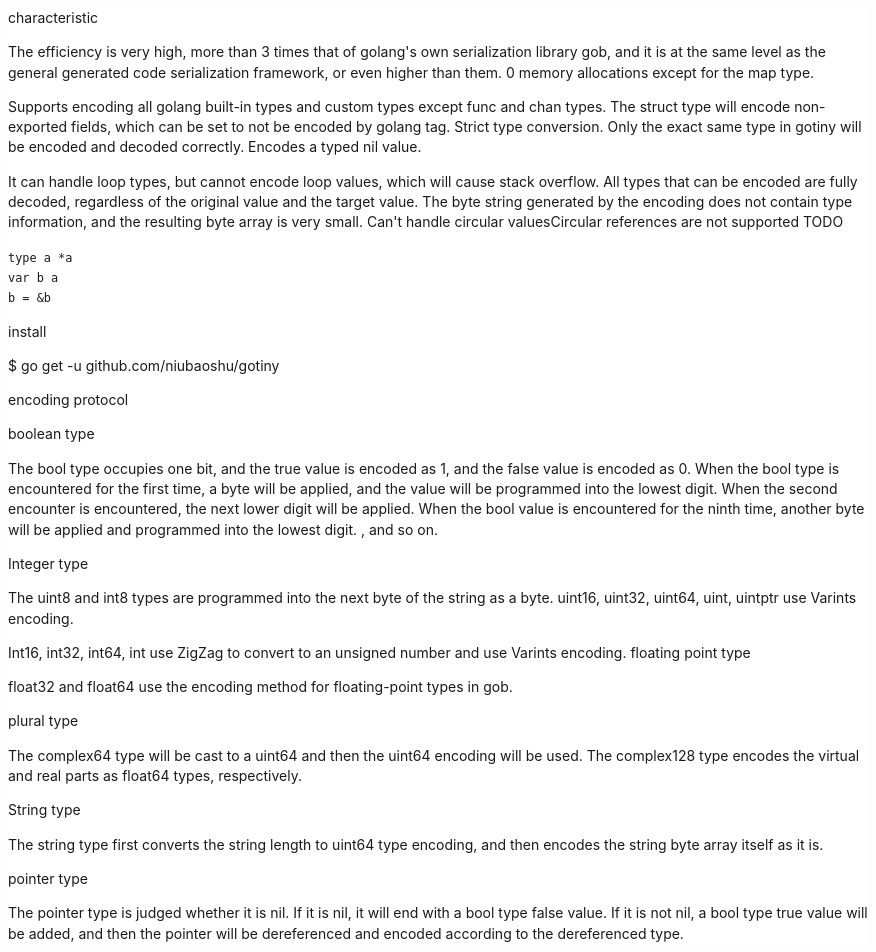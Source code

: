 characteristic

The efficiency is very high, more than 3 times that of golang's own serialization library gob, and it is at the same level as the general generated code serialization framework, or even higher than them.
0 memory allocations except for the map type.

Supports encoding all golang built-in types and custom types except func and chan types.
The struct type will encode non-exported fields, which can be set to not be encoded by golang tag.
Strict type conversion. Only the exact same type in gotiny will be encoded and decoded correctly.
Encodes a typed nil value.

It can handle loop types, but cannot encode loop values, which will cause stack overflow.
All types that can be encoded are fully decoded, regardless of the original value and the target value.
The byte string generated by the encoding does not contain type information, and the resulting byte array is very small.
Can't handle circular values ​​Circular references are not supported TODO

    type a *a
    var b a
    b = &b

install

$ go get -u github.com/niubaoshu/gotiny

encoding protocol

boolean type

The bool type occupies one bit, and the true value is encoded as 1, and the false value is encoded as 0. When the bool type is encountered for the first time, a byte will be applied, and the value will be programmed into the lowest digit. When the second encounter is encountered, the next lower digit will be applied. When the bool value is encountered for the ninth time, another byte will be applied and programmed into the lowest digit. , and so on.

Integer type

The uint8 and int8 types are programmed into the next byte of the string as a byte.
uint16, uint32, uint64, uint, uintptr use Varints encoding.

Int16, int32, int64, int use ZigZag to convert to an unsigned number and use Varints encoding.
floating point type

float32 and float64 use the encoding method for floating-point types in gob.

plural type

The complex64 type will be cast to a uint64 and then the uint64 encoding will be used.
The complex128 type encodes the virtual and real parts as float64 types, respectively.

String type

The string type first converts the string length to uint64 type encoding, and then encodes the string byte array itself as it is.

pointer type

The pointer type is judged whether it is nil. If it is nil, it will end with a bool type false value. If it is not nil, a bool type true value will be added, and then the pointer will be dereferenced and encoded according to the dereferenced type.
